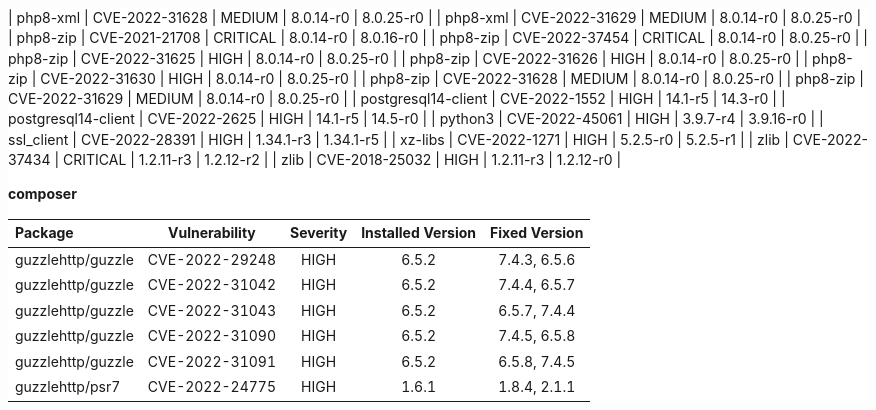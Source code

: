 | php8-xml         |    CVE-2022-31628   |   MEDIUM  |  8.0.14-r0 | 8.0.25-r0 |
| php8-xml         |    CVE-2022-31629   |   MEDIUM  |  8.0.14-r0 | 8.0.25-r0 |
| php8-zip         |    CVE-2021-21708   |   CRITICAL  |  8.0.14-r0 | 8.0.16-r0 |
| php8-zip         |    CVE-2022-37454   |   CRITICAL  |  8.0.14-r0 | 8.0.25-r0 |
| php8-zip         |    CVE-2022-31625   |   HIGH  |  8.0.14-r0 | 8.0.25-r0 |
| php8-zip         |    CVE-2022-31626   |   HIGH  |  8.0.14-r0 | 8.0.25-r0 |
| php8-zip         |    CVE-2022-31630   |   HIGH  |  8.0.14-r0 | 8.0.25-r0 |
| php8-zip         |    CVE-2022-31628   |   MEDIUM  |  8.0.14-r0 | 8.0.25-r0 |
| php8-zip         |    CVE-2022-31629   |   MEDIUM  |  8.0.14-r0 | 8.0.25-r0 |
| postgresql14-client         |    CVE-2022-1552   |   HIGH  |  14.1-r5 | 14.3-r0 |
| postgresql14-client         |    CVE-2022-2625   |   HIGH  |  14.1-r5 | 14.5-r0 |
| python3         |    CVE-2022-45061   |   HIGH  |  3.9.7-r4 | 3.9.16-r0 |
| ssl_client         |    CVE-2022-28391   |   HIGH  |  1.34.1-r3 | 1.34.1-r5 |
| xz-libs         |    CVE-2022-1271   |   HIGH  |  5.2.5-r0 | 5.2.5-r1 |
| zlib         |    CVE-2022-37434   |   CRITICAL  |  1.2.11-r3 | 1.2.12-r2 |
| zlib         |    CVE-2018-25032   |   HIGH  |  1.2.11-r3 | 1.2.12-r0 |

**composer**

      
| Package         |    Vulnerability   |   Severity  |  Installed Version | Fixed Version |
|:----------------|:------------------:|:-----------:|:------------------:|:-------------:|
| guzzlehttp/guzzle         |    CVE-2022-29248   |   HIGH  |  6.5.2 | 7.4.3, 6.5.6 |
| guzzlehttp/guzzle         |    CVE-2022-31042   |   HIGH  |  6.5.2 | 7.4.4, 6.5.7 |
| guzzlehttp/guzzle         |    CVE-2022-31043   |   HIGH  |  6.5.2 | 6.5.7, 7.4.4 |
| guzzlehttp/guzzle         |    CVE-2022-31090   |   HIGH  |  6.5.2 | 7.4.5, 6.5.8 |
| guzzlehttp/guzzle         |    CVE-2022-31091   |   HIGH  |  6.5.2 | 6.5.8, 7.4.5 |
| guzzlehttp/psr7         |    CVE-2022-24775   |   HIGH  |  1.6.1 | 1.8.4, 2.1.1 |

